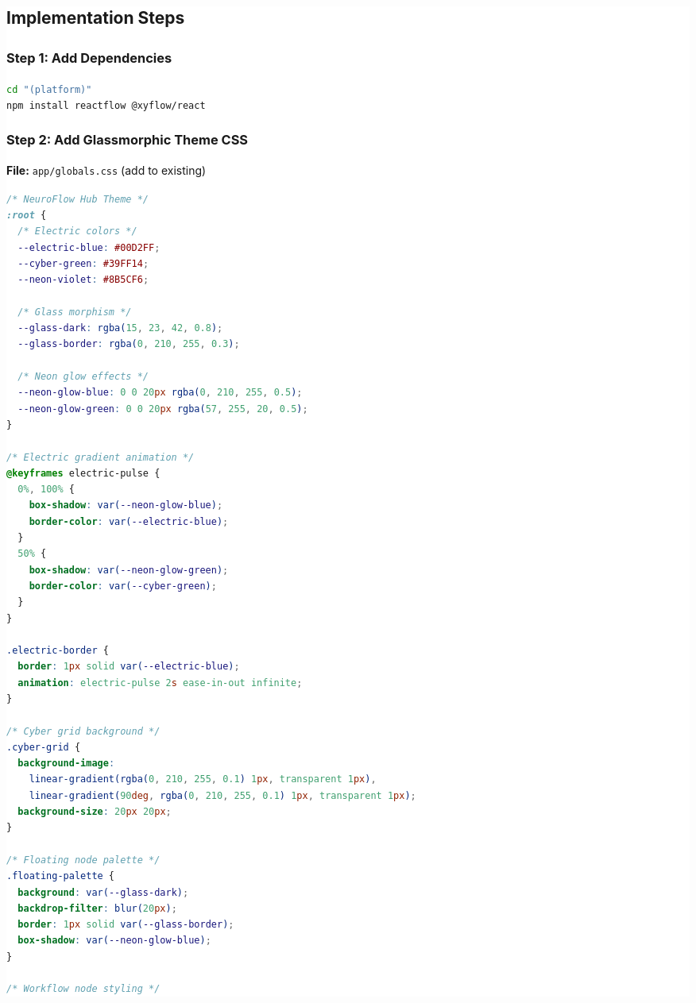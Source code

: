 ## Implementation Steps

### Step 1: Add Dependencies

```bash
cd "(platform)"
npm install reactflow @xyflow/react
```

### Step 2: Add Glassmorphic Theme CSS

**File:** `app/globals.css` (add to existing)

```css
/* NeuroFlow Hub Theme */
:root {
  /* Electric colors */
  --electric-blue: #00D2FF;
  --cyber-green: #39FF14;
  --neon-violet: #8B5CF6;
  
  /* Glass morphism */
  --glass-dark: rgba(15, 23, 42, 0.8);
  --glass-border: rgba(0, 210, 255, 0.3);
  
  /* Neon glow effects */
  --neon-glow-blue: 0 0 20px rgba(0, 210, 255, 0.5);
  --neon-glow-green: 0 0 20px rgba(57, 255, 20, 0.5);
}

/* Electric gradient animation */
@keyframes electric-pulse {
  0%, 100% { 
    box-shadow: var(--neon-glow-blue);
    border-color: var(--electric-blue);
  }
  50% { 
    box-shadow: var(--neon-glow-green);
    border-color: var(--cyber-green);
  }
}

.electric-border {
  border: 1px solid var(--electric-blue);
  animation: electric-pulse 2s ease-in-out infinite;
}

/* Cyber grid background */
.cyber-grid {
  background-image: 
    linear-gradient(rgba(0, 210, 255, 0.1) 1px, transparent 1px),
    linear-gradient(90deg, rgba(0, 210, 255, 0.1) 1px, transparent 1px);
  background-size: 20px 20px;
}

/* Floating node palette */
.floating-palette {
  background: var(--glass-dark);
  backdrop-filter: blur(20px);
  border: 1px solid var(--glass-border);
  box-shadow: var(--neon-glow-blue);
}

/* Workflow node styling */
```